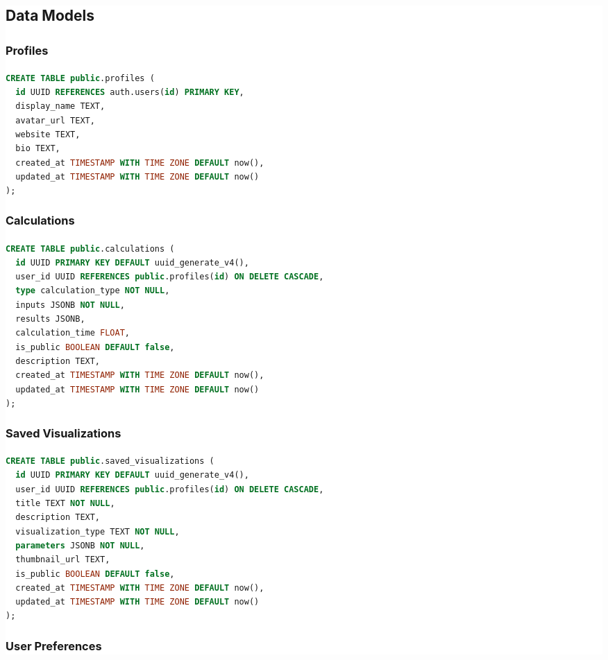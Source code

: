 ## Data Models

### Profiles

```sql
CREATE TABLE public.profiles (
  id UUID REFERENCES auth.users(id) PRIMARY KEY,
  display_name TEXT,
  avatar_url TEXT,
  website TEXT,
  bio TEXT,
  created_at TIMESTAMP WITH TIME ZONE DEFAULT now(),
  updated_at TIMESTAMP WITH TIME ZONE DEFAULT now()
);
```

### Calculations

```sql
CREATE TABLE public.calculations (
  id UUID PRIMARY KEY DEFAULT uuid_generate_v4(),
  user_id UUID REFERENCES public.profiles(id) ON DELETE CASCADE,
  type calculation_type NOT NULL,
  inputs JSONB NOT NULL,
  results JSONB,
  calculation_time FLOAT,
  is_public BOOLEAN DEFAULT false,
  description TEXT,
  created_at TIMESTAMP WITH TIME ZONE DEFAULT now(),
  updated_at TIMESTAMP WITH TIME ZONE DEFAULT now()
);
```

### Saved Visualizations

```sql
CREATE TABLE public.saved_visualizations (
  id UUID PRIMARY KEY DEFAULT uuid_generate_v4(),
  user_id UUID REFERENCES public.profiles(id) ON DELETE CASCADE,
  title TEXT NOT NULL,
  description TEXT,
  visualization_type TEXT NOT NULL,
  parameters JSONB NOT NULL,
  thumbnail_url TEXT,
  is_public BOOLEAN DEFAULT false,
  created_at TIMESTAMP WITH TIME ZONE DEFAULT now(),
  updated_at TIMESTAMP WITH TIME ZONE DEFAULT now()
);
```

### User Preferences
